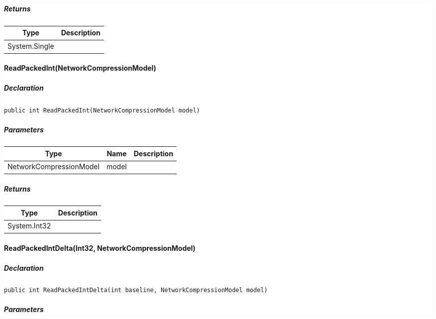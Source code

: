##### Returns

| Type          | Description |
|---------------|-------------|
| System.Single |             |

#### ReadPackedInt(NetworkCompressionModel)

<div class="markdown level1 summary">

</div>

<div class="markdown level1 conceptual">

</div>

##### Declaration

<div class="codewrapper">

``` lang-csharp
public int ReadPackedInt(NetworkCompressionModel model)
```

</div>

##### Parameters

| Type                    | Name  | Description |
|-------------------------|-------|-------------|
| NetworkCompressionModel | model |             |

##### Returns

| Type         | Description |
|--------------|-------------|
| System.Int32 |             |

#### ReadPackedIntDelta(Int32, NetworkCompressionModel)

<div class="markdown level1 summary">

</div>

<div class="markdown level1 conceptual">

</div>

##### Declaration

<div class="codewrapper">

``` lang-csharp
public int ReadPackedIntDelta(int baseline, NetworkCompressionModel model)
```

</div>

##### Parameters
